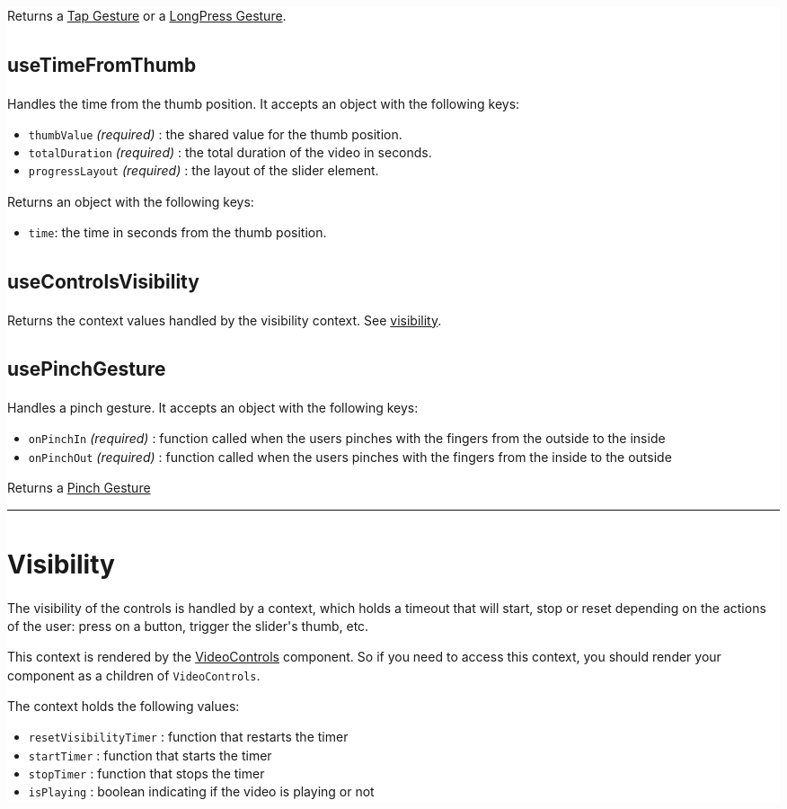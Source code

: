 Returns a [Tap Gesture](https://docs.swmansion.com/react-native-gesture-handler/docs/api/gestures/tap-gesture) or a [LongPress Gesture](https://docs.swmansion.com/react-native-gesture-handler/docs/api/gestures/long-press-gesture).

## useTimeFromThumb

Handles the time from the thumb position. It accepts an object with the following keys:

- `thumbValue` _(required)_ : the shared value for the thumb position.
- `totalDuration` _(required)_ : the total duration of the video in seconds.
- `progressLayout` _(required)_ : the layout of the slider element.

Returns an object with the following keys:

- `time`: the time in seconds from the thumb position.

## useControlsVisibility

Returns the context values handled by the visibility context. See [visibility](#visibility).

## usePinchGesture

Handles a pinch gesture. It accepts an object with the following keys:

- `onPinchIn` _(required)_ : function called when the users pinches with the fingers from the outside to the inside
- `onPinchOut` _(required)_ : function called when the users pinches with the fingers from the inside to the outside

Returns a [Pinch Gesture](https://docs.swmansion.com/react-native-gesture-handler/docs/api/gestures/pinch-gesture)

---

# Visibility

The visibility of the controls is handled by a context, which holds a timeout that will start, stop or reset depending on the actions of the user: press on a button, trigger the slider's thumb, etc.

This context is rendered by the [VideoControls](#videocontrols) component. So if you need to access this context, you should render your component as a children of `VideoControls`.

The context holds the following values:

- `resetVisibilityTimer` : function that restarts the timer
- `startTimer` : function that starts the timer
- `stopTimer` : function that stops the timer
- `isPlaying` : boolean indicating if the video is playing or not
